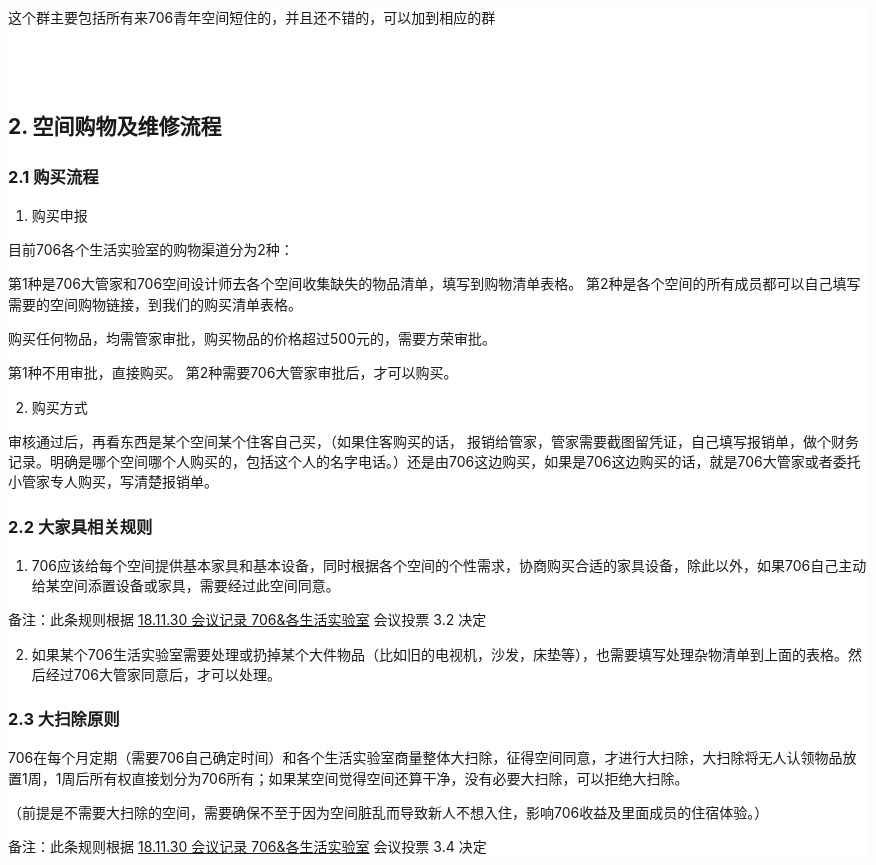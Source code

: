 
这个群主要包括所有来706青年空间短住的，并且还不错的，可以加到相应的群

<br><br>

## 2. 空间购物及维修流程

### 2.1  购买流程



1. 购买申报



目前706各个生活实验室的购物渠道分为2种：



第1种是706大管家和706空间设计师去各个空间收集缺失的物品清单，填写到购物清单表格。 第2种是各个空间的所有成员都可以自己填写需要的空间购物链接，到我们的购买清单表格。 



购买任何物品，均需管家审批，购买物品的价格超过500元的，需要方荣审批。



第1种不用审批，直接购买。 第2种需要706大管家审批后，才可以购买。



2. 购买方式



审核通过后，再看东西是某个空间某个住客自己买，（如果住客购买的话， 报销给管家，管家需要截图留凭证，自己填写报销单，做个财务记录。明确是哪个空间哪个人购买的，包括这个人的名字电话。）还是由706这边购买，如果是706这边购买的话，就是706大管家或者委托小管家专人购买，写清楚报销单。



###  2.2 大家具相关规则



1. 706应该给每个空间提供基本家具和基本设备，同时根据各个空间的个性需求，协商购买合适的家具设备，除此以外，如果706自己主动给某空间添置设备或家具，需要经过此空间同意。



备注：此条规则根据 [18.11.30 会议记录 706&各生活实验室](https://shimo.im/docs/mZH83NJLnYAeEWHV)  会议投票 3.2 决定



2. 如果某个706生活实验室需要处理或扔掉某个大件物品（比如旧的电视机，沙发，床垫等），也需要填写处理杂物清单到上面的表格。然后经过706大管家同意后，才可以处理。



### 2.3 大扫除原则



706在每个月定期（需要706自己确定时间）和各个生活实验室商量整体大扫除，征得空间同意，才进行大扫除，大扫除将无人认领物品放置1周，1周后所有权直接划分为706所有；如果某空间觉得空间还算干净，没有必要大扫除，可以拒绝大扫除。



（前提是不需要大扫除的空间，需要确保不至于因为空间脏乱而导致新人不想入住，影响706收益及里面成员的住宿体验。）



备注：此条规则根据 [18.11.30 会议记录 706&各生活实验室](https://shimo.im/docs/mZH83NJLnYAeEWHV)  会议投票 3.4 决定
